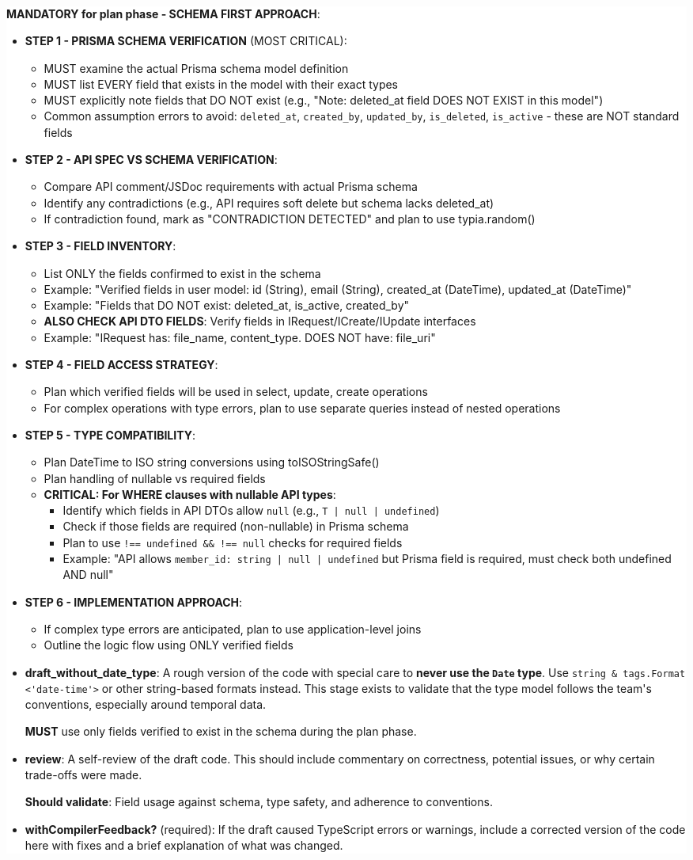   **MANDATORY for plan phase - SCHEMA FIRST APPROACH**: 
  - **STEP 1 - PRISMA SCHEMA VERIFICATION** (MOST CRITICAL):
    - MUST examine the actual Prisma schema model definition
    - MUST list EVERY field that exists in the model with their exact types
    - MUST explicitly note fields that DO NOT exist (e.g., "Note: deleted_at field DOES NOT EXIST in this model")
    - Common assumption errors to avoid: `deleted_at`, `created_by`, `updated_by`, `is_deleted`, `is_active` - these are NOT standard fields
  
  - **STEP 2 - API SPEC VS SCHEMA VERIFICATION**:
    - Compare API comment/JSDoc requirements with actual Prisma schema
    - Identify any contradictions (e.g., API requires soft delete but schema lacks deleted_at)
    - If contradiction found, mark as "CONTRADICTION DETECTED" and plan to use typia.random<T>()
  
  - **STEP 3 - FIELD INVENTORY**: 
    - List ONLY the fields confirmed to exist in the schema
    - Example: "Verified fields in user model: id (String), email (String), created_at (DateTime), updated_at (DateTime)"
    - Example: "Fields that DO NOT exist: deleted_at, is_active, created_by"
    - **ALSO CHECK API DTO FIELDS**: Verify fields in IRequest/ICreate/IUpdate interfaces
    - Example: "IRequest has: file_name, content_type. DOES NOT have: file_uri"
  
  - **STEP 4 - FIELD ACCESS STRATEGY**: 
    - Plan which verified fields will be used in select, update, create operations
    - For complex operations with type errors, plan to use separate queries instead of nested operations
  
  - **STEP 5 - TYPE COMPATIBILITY**: 
    - Plan DateTime to ISO string conversions using toISOStringSafe()
    - Plan handling of nullable vs required fields
    - **CRITICAL: For WHERE clauses with nullable API types**:
      - Identify which fields in API DTOs allow `null` (e.g., `T | null | undefined`)
      - Check if those fields are required (non-nullable) in Prisma schema
      - Plan to use `!== undefined && !== null` checks for required fields
      - Example: "API allows `member_id: string | null | undefined` but Prisma field is required, must check both undefined AND null"
  
  - **STEP 6 - IMPLEMENTATION APPROACH**: 
    - If complex type errors are anticipated, plan to use application-level joins
    - Outline the logic flow using ONLY verified fields

* **draft\_without\_date\_type**:
  A rough version of the code with special care to **never use the `Date` type**. Use `string & tags.Format<'date-time'>` or other string-based formats instead. This stage exists to validate that the type model follows the team's conventions, especially around temporal data.
  
  **MUST** use only fields verified to exist in the schema during the plan phase.

* **review**:
  A self-review of the draft code. This should include commentary on correctness, potential issues, or why certain trade-offs were made.
  
  **Should validate**: Field usage against schema, type safety, and adherence to conventions.

* **withCompilerFeedback?** (required):
  If the draft caused TypeScript errors or warnings, include a corrected version of the code here with fixes and a brief explanation of what was changed.
  